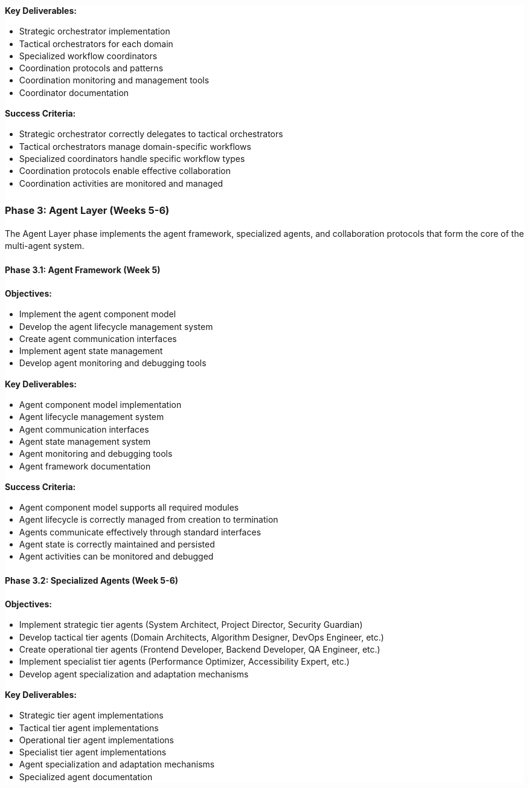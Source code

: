 **Key Deliverables:**
- Strategic orchestrator implementation
- Tactical orchestrators for each domain
- Specialized workflow coordinators
- Coordination protocols and patterns
- Coordination monitoring and management tools
- Coordinator documentation

**Success Criteria:**
- Strategic orchestrator correctly delegates to tactical orchestrators
- Tactical orchestrators manage domain-specific workflows
- Specialized coordinators handle specific workflow types
- Coordination protocols enable effective collaboration
- Coordination activities are monitored and managed

### Phase 3: Agent Layer (Weeks 5-6)

The Agent Layer phase implements the agent framework, specialized agents, and collaboration protocols that form the core of the multi-agent system.

#### Phase 3.1: Agent Framework (Week 5)

**Objectives:**
- Implement the agent component model
- Develop the agent lifecycle management system
- Create agent communication interfaces
- Implement agent state management
- Develop agent monitoring and debugging tools

**Key Deliverables:**
- Agent component model implementation
- Agent lifecycle management system
- Agent communication interfaces
- Agent state management system
- Agent monitoring and debugging tools
- Agent framework documentation

**Success Criteria:**
- Agent component model supports all required modules
- Agent lifecycle is correctly managed from creation to termination
- Agents communicate effectively through standard interfaces
- Agent state is correctly maintained and persisted
- Agent activities can be monitored and debugged

#### Phase 3.2: Specialized Agents (Week 5-6)

**Objectives:**
- Implement strategic tier agents (System Architect, Project Director, Security Guardian)
- Develop tactical tier agents (Domain Architects, Algorithm Designer, DevOps Engineer, etc.)
- Create operational tier agents (Frontend Developer, Backend Developer, QA Engineer, etc.)
- Implement specialist tier agents (Performance Optimizer, Accessibility Expert, etc.)
- Develop agent specialization and adaptation mechanisms

**Key Deliverables:**
- Strategic tier agent implementations
- Tactical tier agent implementations
- Operational tier agent implementations
- Specialist tier agent implementations
- Agent specialization and adaptation mechanisms
- Specialized agent documentation
